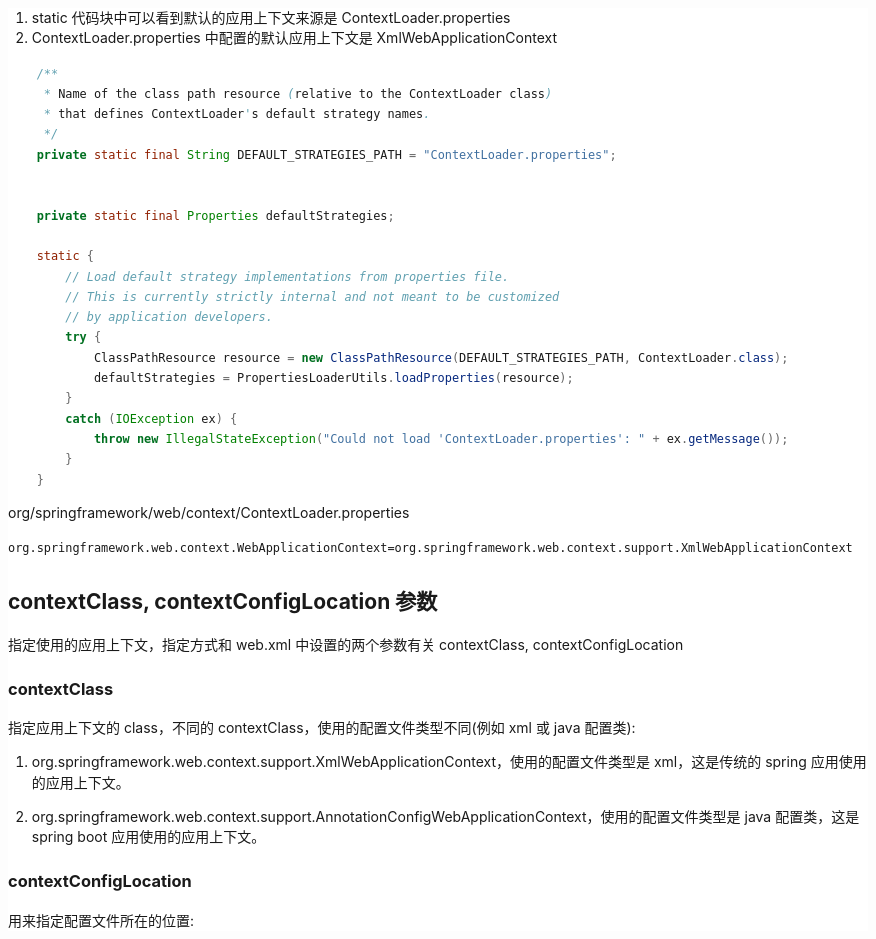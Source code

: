 1. static 代码块中可以看到默认的应用上下文来源是 ContextLoader.properties
2. ContextLoader.properties 中配置的默认应用上下文是 XmlWebApplicationContext

```java
	/**
	 * Name of the class path resource (relative to the ContextLoader class)
	 * that defines ContextLoader's default strategy names.
	 */
	private static final String DEFAULT_STRATEGIES_PATH = "ContextLoader.properties";


	private static final Properties defaultStrategies;

	static {
		// Load default strategy implementations from properties file.
		// This is currently strictly internal and not meant to be customized
		// by application developers.
		try {
			ClassPathResource resource = new ClassPathResource(DEFAULT_STRATEGIES_PATH, ContextLoader.class);
			defaultStrategies = PropertiesLoaderUtils.loadProperties(resource);
		}
		catch (IOException ex) {
			throw new IllegalStateException("Could not load 'ContextLoader.properties': " + ex.getMessage());
		}
	}
```

org/springframework/web/context/ContextLoader.properties

```properties
org.springframework.web.context.WebApplicationContext=org.springframework.web.context.support.XmlWebApplicationContext
```



## contextClass, contextConfigLocation 参数

指定使用的应用上下文，指定方式和 web.xml 中设置的两个参数有关 contextClass, contextConfigLocation

### contextClass

指定应用上下文的 class，不同的 contextClass，使用的配置文件类型不同(例如 xml 或 java 配置类):

1. org.springframework.web.context.support.XmlWebApplicationContext，使用的配置文件类型是 xml，这是传统的 spring 应用使用的应用上下文。

2. org.springframework.web.context.support.AnnotationConfigWebApplicationContext，使用的配置文件类型是 java 配置类，这是 spring boot 应用使用的应用上下文。

### contextConfigLocation

用来指定配置文件所在的位置:
